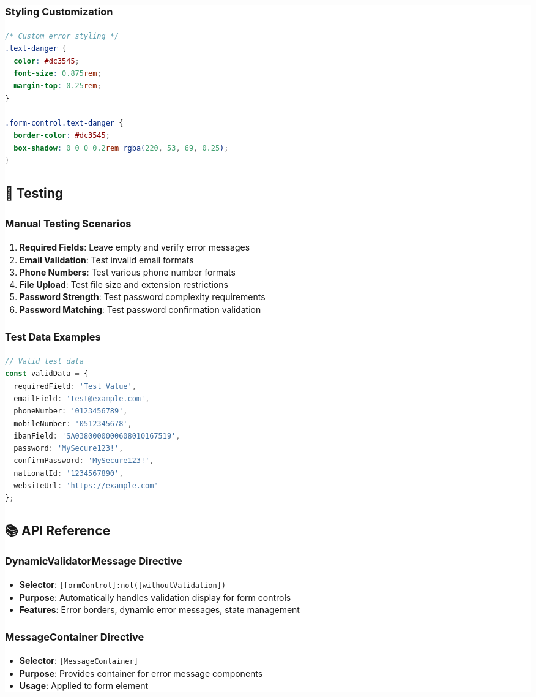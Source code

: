 ### **Styling Customization**
```css
/* Custom error styling */
.text-danger {
  color: #dc3545;
  font-size: 0.875rem;
  margin-top: 0.25rem;
}

.form-control.text-danger {
  border-color: #dc3545;
  box-shadow: 0 0 0 0.2rem rgba(220, 53, 69, 0.25);
}
```

## 🧪 Testing

### **Manual Testing Scenarios**
1. **Required Fields**: Leave empty and verify error messages
2. **Email Validation**: Test invalid email formats
3. **Phone Numbers**: Test various phone number formats
4. **File Upload**: Test file size and extension restrictions
5. **Password Strength**: Test password complexity requirements
6. **Password Matching**: Test password confirmation validation

### **Test Data Examples**
```typescript
// Valid test data
const validData = {
  requiredField: 'Test Value',
  emailField: 'test@example.com',
  phoneNumber: '0123456789',
  mobileNumber: '0512345678',
  ibanField: 'SA0380000000608010167519',
  password: 'MySecure123!',
  confirmPassword: 'MySecure123!',
  nationalId: '1234567890',
  websiteUrl: 'https://example.com'
};
```

## 📚 API Reference

### **DynamicValidatorMessage Directive**
- **Selector**: `[formControl]:not([withoutValidation])`
- **Purpose**: Automatically handles validation display for form controls
- **Features**: Error borders, dynamic error messages, state management

### **MessageContainer Directive**
- **Selector**: `[MessageContainer]`
- **Purpose**: Provides container for error message components
- **Usage**: Applied to form element
